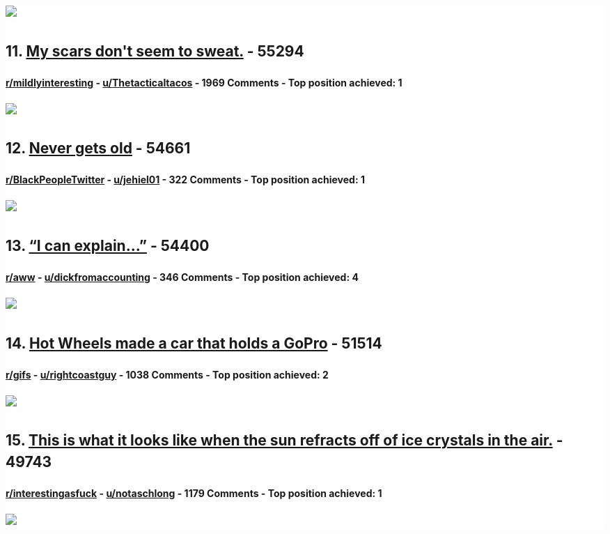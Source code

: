 <a href="http://www.businessinsider.com/zach-galifianakis-bought-homeless-woman-an-apartment-2013-5?IR=T"><img src="https://b.thumbs.redditmedia.com/n-C-jUI7qfeh7rwi4AoNEVqtzql02IcliSCOt9PIEqA.jpg"></img></a>

## 11. [My scars don't seem to sweat.](http://reddit.com/r/mildlyinteresting/comments/8ox6nr/my_scars_dont_seem_to_sweat/) - 55294
#### [r/mildlyinteresting](http://reddit.com/r/mildlyinteresting) - [u/Thetacticaltacos](http://reddit.com/u/Thetacticaltacos) - 1969 Comments - Top position achieved: 1

<a href="https://i.redd.it/flle60l4qa211.jpg"><img src="https://b.thumbs.redditmedia.com/yTC1Df-Kv3x1v2WH7yL71CbdlTxdRFQhHBetwBytwZY.jpg"></img></a>

## 12. [Never gets old](http://reddit.com/r/BlackPeopleTwitter/comments/8p4typ/never_gets_old/) - 54661
#### [r/BlackPeopleTwitter](http://reddit.com/r/BlackPeopleTwitter) - [u/jehiel01](http://reddit.com/u/jehiel01) - 322 Comments - Top position achieved: 1

<a href="https://i.imgur.com/kGMXFCt.png"><img src="https://b.thumbs.redditmedia.com/Gg9jdKjC8oQNJcXQ3DeTl9MnGvWkS9HIhdEQoFz1T9g.jpg"></img></a>

## 13. [“I can explain...”](http://reddit.com/r/aww/comments/8p4guw/i_can_explain/) - 54400
#### [r/aww](http://reddit.com/r/aww) - [u/dickfromaccounting](http://reddit.com/u/dickfromaccounting) - 346 Comments - Top position achieved: 4

<a href="https://i.imgur.com/sZAfvgw.jpg"><img src="https://a.thumbs.redditmedia.com/9DNPg7bUGvSG4TS8s3dcAom9JQkF0RVgcMI3qXqfHU0.jpg"></img></a>

## 14. [Hot Wheels made a car that holds a GoPro](http://reddit.com/r/gifs/comments/8p3j4p/hot_wheels_made_a_car_that_holds_a_gopro/) - 51514
#### [r/gifs](http://reddit.com/r/gifs) - [u/rightcoastguy](http://reddit.com/u/rightcoastguy) - 1038 Comments - Top position achieved: 2

<a href="https://i.imgur.com/G2URDNY.gifv"><img src="https://b.thumbs.redditmedia.com/1zhtEXbTDQMWjtEXj0ak-iWwnuvZ3CdeJQht8_jwTxg.jpg"></img></a>

## 15. [This is what it looks like when the sun refracts off of ice crystals in the air.](http://reddit.com/r/interestingasfuck/comments/8p10rq/this_is_what_it_looks_like_when_the_sun_refracts/) - 49743
#### [r/interestingasfuck](http://reddit.com/r/interestingasfuck) - [u/notaschlong](http://reddit.com/u/notaschlong) - 1179 Comments - Top position achieved: 1

<a href="https://v.redd.it/5haozef04e211"><img src="https://b.thumbs.redditmedia.com/b7bEckTH_Cm-rdoeG8PDYNFhqBUtvCZ9zZ2wKZT9OSs.jpg"></img></a>
